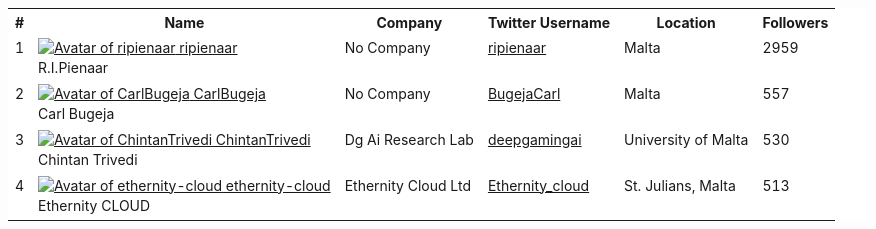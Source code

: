 </table>

<table>
	<tr>
		<th>#</th>
		<th>Name</th>
		<th>Company</th>
		<th>Twitter Username</th>
		<th>Location</th>
		<th>Followers</th>
	</tr>
	<tr>
		<td>1</td>
		<td>
			<a href="https://github.com/ripienaar">
				<img src="https://avatars.githubusercontent.com/u/82342?s=72&v=4" width="24" alt="Avatar of ripienaar"> ripienaar
			</a><br/>
			R.I.Pienaar
		</td>
		<td>No Company</td>
		<td><a href="https://twitter.com/ripienaar">ripienaar</a></td>
		<td>Malta</td>
		<td>2959</td>
	</tr>
	<tr>
		<td>2</td>
		<td>
			<a href="https://github.com/CarlBugeja">
				<img src="https://avatars.githubusercontent.com/u/49536529?s=72&u=329d9c1a1cadb44e55fdcf27c98af7d13845061a&v=4" width="24" alt="Avatar of CarlBugeja"> CarlBugeja
			</a><br/>
			Carl Bugeja
		</td>
		<td>No Company</td>
		<td><a href="https://twitter.com/BugejaCarl">BugejaCarl</a></td>
		<td>Malta</td>
		<td>557</td>
	</tr>
	<tr>
		<td>3</td>
		<td>
			<a href="https://github.com/ChintanTrivedi">
				<img src="https://avatars.githubusercontent.com/u/15974320?s=72&u=0bcc21d55364c1332253baa560b0f7542c3b8188&v=4" width="24" alt="Avatar of ChintanTrivedi"> ChintanTrivedi
			</a><br/>
			Chintan Trivedi
		</td>
		<td>Dg Ai Research Lab<br/></td>
		<td><a href="https://twitter.com/deepgamingai">deepgamingai</a></td>
		<td>University of Malta</td>
		<td>530</td>
	</tr>
	<tr>
		<td>4</td>
		<td>
			<a href="https://github.com/ethernity-cloud">
				<img src="https://avatars.githubusercontent.com/u/66076991?s=72&u=26de3b5e380ff8ea6bddb60a347b566d415ff2dc&v=4" width="24" alt="Avatar of ethernity-cloud"> ethernity-cloud
			</a><br/>
			Ethernity CLOUD
		</td>
		<td>Ethernity Cloud Ltd </td>
		<td><a href="https://twitter.com/Ethernity_cloud">Ethernity_cloud</a></td>
		<td>St. Julians, Malta</td>
		<td>513</td>